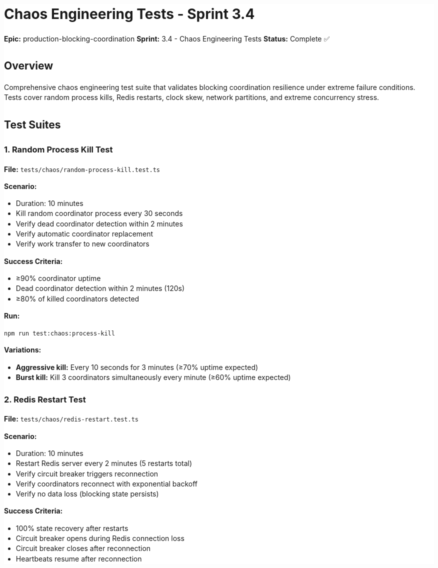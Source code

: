 # Chaos Engineering Tests - Sprint 3.4

**Epic:** production-blocking-coordination
**Sprint:** 3.4 - Chaos Engineering Tests
**Status:** Complete ✅

## Overview

Comprehensive chaos engineering test suite that validates blocking coordination resilience under extreme failure conditions. Tests cover random process kills, Redis restarts, clock skew, network partitions, and extreme concurrency stress.

## Test Suites

### 1. Random Process Kill Test

**File:** `tests/chaos/random-process-kill.test.ts`

**Scenario:**
- Duration: 10 minutes
- Kill random coordinator process every 30 seconds
- Verify dead coordinator detection within 2 minutes
- Verify automatic coordinator replacement
- Verify work transfer to new coordinators

**Success Criteria:**
- ≥90% coordinator uptime
- Dead coordinator detection within 2 minutes (120s)
- ≥80% of killed coordinators detected

**Run:**
```bash
npm run test:chaos:process-kill
```

**Variations:**
- **Aggressive kill:** Every 10 seconds for 3 minutes (≥70% uptime expected)
- **Burst kill:** Kill 3 coordinators simultaneously every minute (≥60% uptime expected)

### 2. Redis Restart Test

**File:** `tests/chaos/redis-restart.test.ts`

**Scenario:**
- Duration: 10 minutes
- Restart Redis server every 2 minutes (5 restarts total)
- Verify circuit breaker triggers reconnection
- Verify coordinators reconnect with exponential backoff
- Verify no data loss (blocking state persists)

**Success Criteria:**
- 100% state recovery after restarts
- Circuit breaker opens during Redis connection loss
- Circuit breaker closes after reconnection
- Heartbeats resume after reconnection
